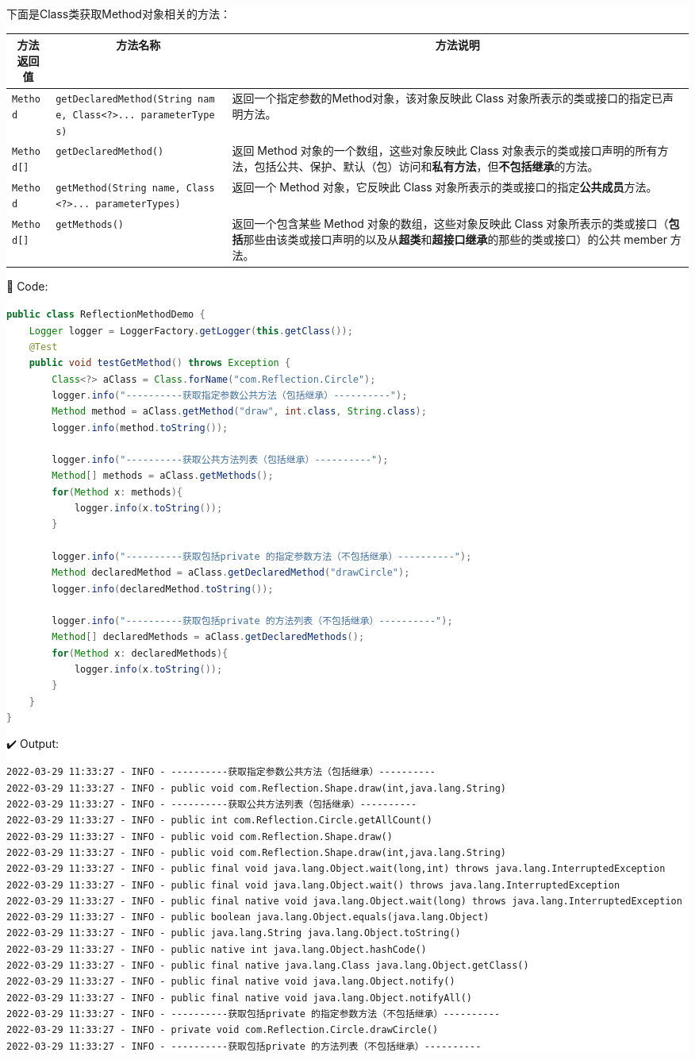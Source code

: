 下面是Class类获取Method对象相关的方法：

| 方法返回值 | 方法名称                                                     | 方法说明                                                     |
| ---------- | ------------------------------------------------------------ | ------------------------------------------------------------ |
| `Method`   | `getDeclaredMethod(String name, Class<?>... parameterTypes)` | 返回一个指定参数的Method对象，该对象反映此 Class 对象所表示的类或接口的指定已声明方法。 |
| `Method[]` | `getDeclaredMethod()`                                        | 返回 Method 对象的一个数组，这些对象反映此 Class 对象表示的类或接口声明的所有方法，包括公共、保护、默认（包）访问和**私有方法**，但**不包括继承**的方法。 |
| `Method`   | `getMethod(String name, Class<?>... parameterTypes)`         | 返回一个 Method 对象，它反映此 Class 对象所表示的类或接口的指定**公共成员**方法。 |
| `Method[]` | `getMethods()`                                               | 返回一个包含某些 Method 对象的数组，这些对象反映此 Class 对象所表示的类或接口（**包括**那些由该类或接口声明的以及从**超类**和**超接口继承**的那些的类或接口）的公共 member 方法。 |

:page_facing_up: Code:

```java
public class ReflectionMethodDemo {
    Logger logger = LoggerFactory.getLogger(this.getClass());
    @Test
    public void testGetMethod() throws Exception {
        Class<?> aClass = Class.forName("com.Reflection.Circle");
        logger.info("----------获取指定参数公共方法（包括继承）----------");
        Method method = aClass.getMethod("draw", int.class, String.class);
        logger.info(method.toString());

        logger.info("----------获取公共方法列表（包括继承）----------");
        Method[] methods = aClass.getMethods();
        for(Method x: methods){
            logger.info(x.toString());
        }

        logger.info("----------获取包括private 的指定参数方法（不包括继承）----------");
        Method declaredMethod = aClass.getDeclaredMethod("drawCircle");
        logger.info(declaredMethod.toString());

        logger.info("----------获取包括private 的方法列表（不包括继承）----------");
        Method[] declaredMethods = aClass.getDeclaredMethods();
        for(Method x: declaredMethods){
            logger.info(x.toString());
        }
    }
}
```

:heavy_check_mark: Output:

```
2022-03-29 11:33:27 - INFO - ----------获取指定参数公共方法（包括继承）----------
2022-03-29 11:33:27 - INFO - public void com.Reflection.Shape.draw(int,java.lang.String)
2022-03-29 11:33:27 - INFO - ----------获取公共方法列表（包括继承）----------
2022-03-29 11:33:27 - INFO - public int com.Reflection.Circle.getAllCount()
2022-03-29 11:33:27 - INFO - public void com.Reflection.Shape.draw()
2022-03-29 11:33:27 - INFO - public void com.Reflection.Shape.draw(int,java.lang.String)
2022-03-29 11:33:27 - INFO - public final void java.lang.Object.wait(long,int) throws java.lang.InterruptedException
2022-03-29 11:33:27 - INFO - public final void java.lang.Object.wait() throws java.lang.InterruptedException
2022-03-29 11:33:27 - INFO - public final native void java.lang.Object.wait(long) throws java.lang.InterruptedException
2022-03-29 11:33:27 - INFO - public boolean java.lang.Object.equals(java.lang.Object)
2022-03-29 11:33:27 - INFO - public java.lang.String java.lang.Object.toString()
2022-03-29 11:33:27 - INFO - public native int java.lang.Object.hashCode()
2022-03-29 11:33:27 - INFO - public final native java.lang.Class java.lang.Object.getClass()
2022-03-29 11:33:27 - INFO - public final native void java.lang.Object.notify()
2022-03-29 11:33:27 - INFO - public final native void java.lang.Object.notifyAll()
2022-03-29 11:33:27 - INFO - ----------获取包括private 的指定参数方法（不包括继承）----------
2022-03-29 11:33:27 - INFO - private void com.Reflection.Circle.drawCircle()
2022-03-29 11:33:27 - INFO - ----------获取包括private 的方法列表（不包括继承）----------
```